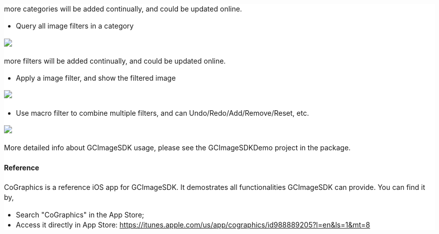 more categories will be added continually, and could be updated online.

- Query all image filters in a category

![](images/gc-image-sdk-usage-demo-filter-en.png)

more filters will be added continually, and could be updated online.

- Apply a image filter, and show the filtered image

![](images/gc-image-sdk-usage-demo-filter-image-en.png)

- Use macro filter to combine multiple filters, and can Undo/Redo/Add/Remove/Reset, etc.

![](images/gc-image-sdk-usage-demo-macro-filter-image-en.png)

More detailed info about GCImageSDK usage, please see the GCImageSDKDemo project in the package.


#### Reference

CoGraphics is a reference iOS app for GCImageSDK. It demostrates all functionalities GCImageSDK can provide. You can find it by,

- Search "CoGraphics" in the App Store;
- Access it directly in App Store: https://itunes.apple.com/us/app/cographics/id988889205?l=en&ls=1&mt=8
